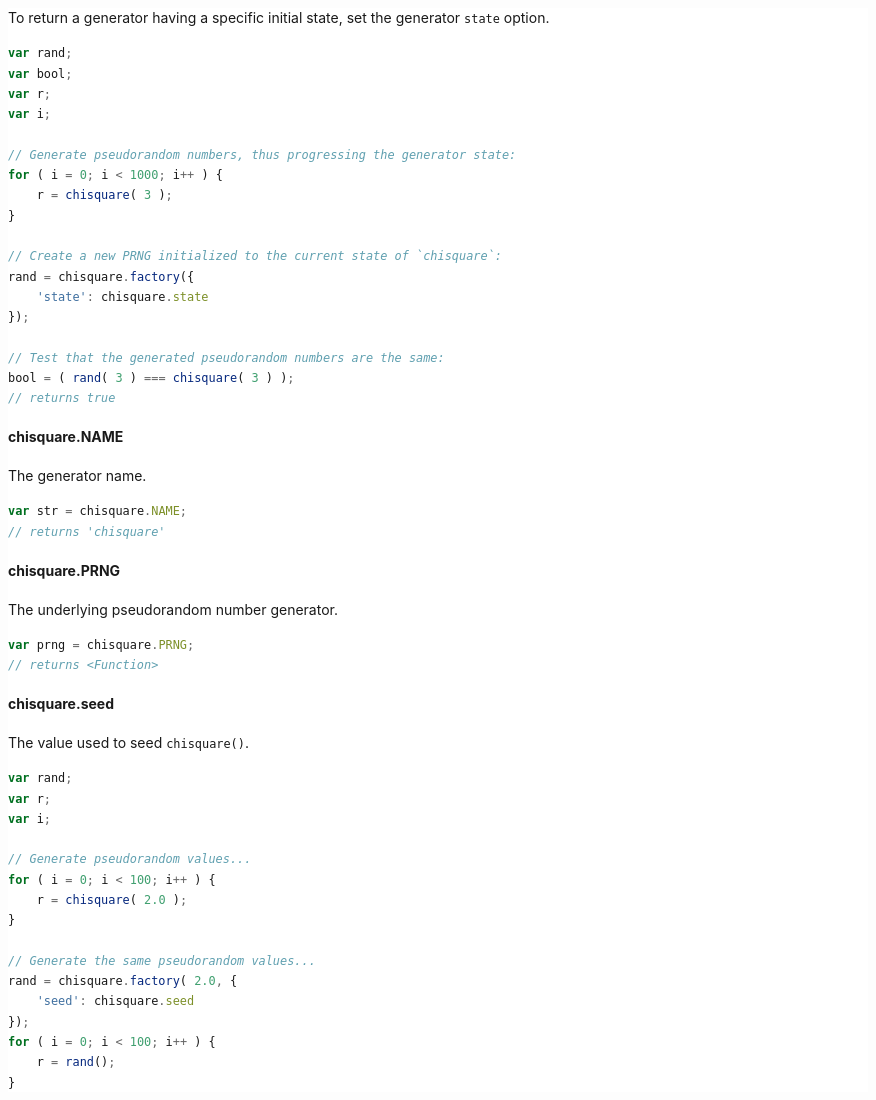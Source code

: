To return a generator having a specific initial state, set the generator `state` option.

```javascript
var rand;
var bool;
var r;
var i;

// Generate pseudorandom numbers, thus progressing the generator state:
for ( i = 0; i < 1000; i++ ) {
    r = chisquare( 3 );
}

// Create a new PRNG initialized to the current state of `chisquare`:
rand = chisquare.factory({
    'state': chisquare.state
});

// Test that the generated pseudorandom numbers are the same:
bool = ( rand( 3 ) === chisquare( 3 ) );
// returns true
```

#### chisquare.NAME

The generator name.

```javascript
var str = chisquare.NAME;
// returns 'chisquare'
```

#### chisquare.PRNG

The underlying pseudorandom number generator.

```javascript
var prng = chisquare.PRNG;
// returns <Function>
```

#### chisquare.seed

The value used to seed `chisquare()`.

```javascript
var rand;
var r;
var i;

// Generate pseudorandom values...
for ( i = 0; i < 100; i++ ) {
    r = chisquare( 2.0 );
}

// Generate the same pseudorandom values...
rand = chisquare.factory( 2.0, {
    'seed': chisquare.seed
});
for ( i = 0; i < 100; i++ ) {
    r = rand();
}
```

